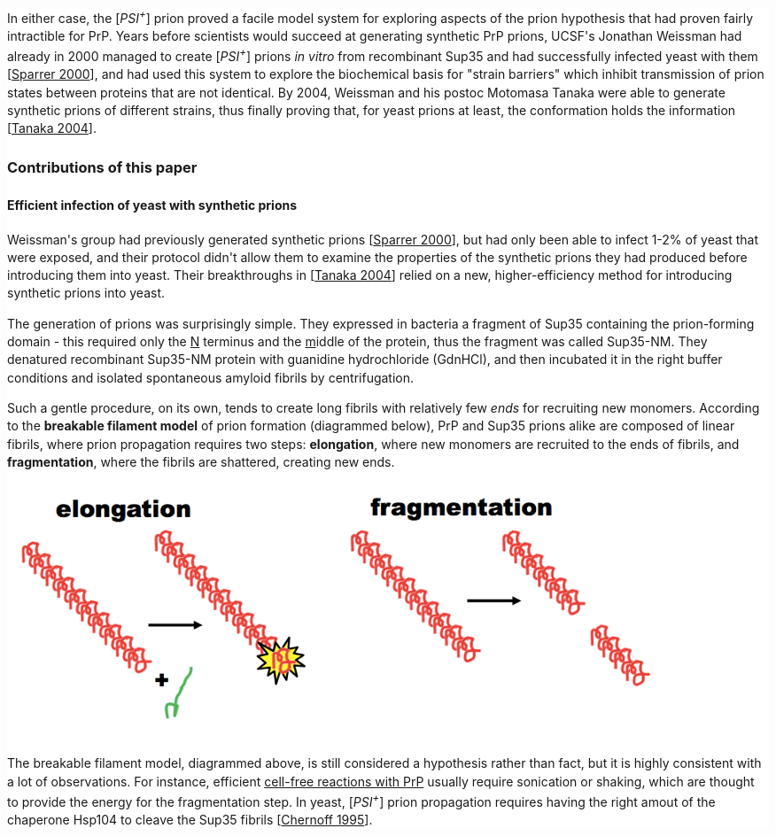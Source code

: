 In either case, the [*PSI<sup>+</sup>*] prion proved a facile model system for exploring aspects of the prion hypothesis that had proven fairly intractible for PrP. Years before scientists would succeed at generating synthetic PrP prions, UCSF's Jonathan Weissman had already in 2000 managed to create [*PSI<sup>+</sup>*] prions *in vitro* from recombinant Sup35 and had successfully infected yeast with them [[Sparrer 2000]], and had used this system to explore the biochemical basis for "strain barriers" which inhibit transmission of prion states between proteins that are not identical. By 2004, Weissman and his postoc Motomasa Tanaka were able to generate synthetic prions of different strains, thus finally proving that, for yeast prions at least, the conformation holds the information [[Tanaka 2004]].

### Contributions of this paper

#### Efficient infection of yeast with synthetic prions

Weissman's group had previously generated synthetic prions [[Sparrer 2000]], but had only been able to infect 1-2% of yeast that were exposed, and their protocol didn't allow them to examine the properties of the synthetic prions they had produced before introducing them into yeast. Their breakthroughs in [[Tanaka 2004]] relied on a new, higher-efficiency method for introducing synthetic prions into yeast.

The generation of prions was surprisingly simple. They expressed in bacteria a fragment of Sup35 containing the prion-forming domain - this required only the <u>N</u> terminus and the <u>m</u>iddle of the protein, thus the fragment was called Sup35-NM. They denatured recombinant Sup35-NM protein with guanidine hydrochloride (GdnHCl), and then incubated it in the right buffer conditions and isolated spontaneous amyloid fibrils by centrifugation. 

Such a gentle procedure, on its own, tends to create long fibrils with relatively few *ends* for recruiting new monomers. According to the **breakable filament model** of prion formation (diagrammed below), PrP and Sup35 prions alike are composed of linear fibrils, where prion propagation requires two steps: **elongation**, where new monomers are recruited to the ends of fibrils, and **fragmentation**, where the fibrils are shattered, creating new ends.

![](/media/2014/09/breakable-filament-model.png)

The breakable filament model, diagrammed above, is still considered a hypothesis rather than fact, but it is highly consistent with a lot of observations. For instance, efficient [cell-free reactions with PrP](/2013/10/28/the-evolution-of-cell-free-prion-conversion-assays/) usually require sonication or shaking, which are thought to provide the energy for the fragmentation step. In yeast, [*PSI<sup>+</sup>*] prion propagation requires having the right amout of the chaperone Hsp104 to cleave the Sup35 fibrils [[Chernoff 1995]].


[Tanaka 2004]: http://www.ncbi.nlm.nih.gov/pubmed/15029196 "Tanaka M, Chien P, Naber N, Cooke R, Weissman JS. Conformational variations in an infectious protein determine prion strain differences. Nature. 2004 Mar 18;428(6980):323-8. PubMed PMID: 15029196."
[Hawthorne & Mortimer 1963]: http://www.ncbi.nlm.nih.gov/pubmed/13953232/ "HAWTHORNE DC, MORTIMER RK. Super-suppressors in yeast. Genetics. 1963 Apr;48:617-20. PubMed PMID: 13953232; PubMed Central PMCID: PMC1210498."
[Cox 1965]: http://www.nature.com/hdy/journal/v20/n4/abs/hdy196565a.html "Psi, A CYTOPLASMIC SUPRESOR OF SUPER-SUPRESOR IN YEAST"
[Prusiner 1982]: http://www.ncbi.nlm.nih.gov/pubmed/6801762 "Prusiner SB. Novel proteinaceous infectious particles cause scrapie. Science.  1982 Apr 9;216(4542):136-44. PubMed PMID: 6801762."
[Prusiner 1983]: http://www.ncbi.nlm.nih.gov/pubmed/6418385 "Prusiner SB, McKinley MP, Bowman KA, Bolton DC, Bendheim PE, Groth DF, Glenner GG. Scrapie prions aggregate to form amyloid-like birefringent rods. Cell. 1983 Dec;35(2 Pt 1):349-58. PubMed PMID: 6418385."
[Prusiner 1984]: http://www.ncbi.nlm.nih.gov/pubmed/6432339 "Prusiner SB, Groth DF, Bolton DC, Kent SB, Hood LE. Purification and structural studies of a major scrapie prion protein. Cell. 1984 Aug;38(1):127-34. PubMed PMID: 6432339."
[Oesch 1985]: http://www.ncbi.nlm.nih.gov/pubmed/2859120 "Oesch B, Westaway D, Wälchli M, McKinley MP, Kent SB, Aebersold R, Barry RA, Tempst P, Teplow DB, Hood LE, et al. A cellular gene encodes scrapie PrP 27-30 protein. Cell. 1985 Apr;40(4):735-46. PubMed PMID: 2859120."
[Carlson 1986]: http://www.ncbi.nlm.nih.gov/pubmed/3015416 "Carlson GA, Kingsbury DT, Goodman PA, Coleman S, Marshall ST, DeArmond S, Westaway D, Prusiner SB. Linkage of prion protein and scrapie incubation time genes. Cell. 1986 Aug 15;46(4):503-11. PubMed PMID: 3015416."
[Westaway 1987]: http://www.ncbi.nlm.nih.gov/pubmed/2890436 "Westaway D, Goodman PA, Mirenda CA, McKinley MP, Carlson GA, Prusiner SB. Distinct prion proteins in short and long scrapie incubation period mice. Cell. 1987 Nov 20;51(4):651-62. PubMed PMID: 2890436."
[Pan 1993]: http://www.ncbi.nlm.nih.gov/pubmed/7902575/ "Pan KM, Baldwin M, Nguyen J, Gasset M, Serban A, Groth D, Mehlhorn I, Huang Z, Fletterick RJ, Cohen FE, et al. Conversion of alpha-helices into beta-sheets features in the formation of the scrapie prion proteins. Proc Natl Acad Sci U S A. 1993 Dec 1;90(23):10962-6. PubMed PMID: 7902575; PubMed Central PMCID: PMC47901."
[Wickner 1994]: http://www.ncbi.nlm.nih.gov/pubmed/7909170 "Wickner RB. [URE3] as an altered URE2 protein: evidence for a prion analog in  Saccharomyces cerevisiae. Science. 1994 Apr 22;264(5158):566-9. PubMed PMID: 7909170."
[Bateman & Wickner 2013]: http://www.ncbi.nlm.nih.gov/pubmed/23382698 "Bateman DA, Wickner RB. The [PSI+] prion exists as a dynamic cloud of variants. PLoS Genet. 2013;9(1):e1003257. doi: 10.1371/journal.pgen.1003257. Epub 2013 Jan 31. PubMed PMID: 23382698; PubMed Central PMCID: PMC3561065."
[Prusiner 1983]: http://www.ncbi.nlm.nih.gov/pubmed/6418385 "Prusiner SB, McKinley MP, Bowman KA, Bolton DC, Bendheim PE, Groth DF, Glenner GG. Scrapie prions aggregate to form amyloid-like birefringent rods. Cell. 1983 Dec;35(2 Pt 1):349-58. PubMed PMID: 6418385."
[Prusiner 1984]: http://www.ncbi.nlm.nih.gov/pubmed/6432339 "Prusiner SB, Groth DF, Bolton DC, Kent SB, Hood LE. Purification and structural studies of a major scrapie prion protein. Cell. 1984 Aug;38(1):127-34. PubMed PMID: 6432339."
[Oesch 1985]: http://www.ncbi.nlm.nih.gov/pubmed/2859120 "Oesch B, Westaway D, Wälchli M, McKinley MP, Kent SB, Aebersold R, Barry RA, Tempst P, Teplow DB, Hood LE, et al. A cellular gene encodes scrapie PrP 27-30 protein. Cell. 1985 Apr;40(4):735-46. PubMed PMID: 2859120."
[Bueler 1993]: http://www.ncbi.nlm.nih.gov/pubmed/8100741 "Büeler H, Aguzzi A, Sailer A, Greiner RA, Autenried P, Aguet M, Weissmann C. Mice devoid of PrP are resistant to scrapie. Cell. 1993 Jul 2;73(7):1339-47. PubMed PMID: 8100741."
[Kocisko 1994]: http://www.ncbi.nlm.nih.gov/pubmed/7913989 "Kocisko DA, Come JH, Priola SA, Chesebro B, Raymond GJ, Lansbury PT, Caughey B. Cell-free formation of protease-resistant prion protein. Nature. 1994 Aug 11;370(6489):471-4. PubMed PMID: 7913989."
[Prusiner 1998]: http://www.ncbi.nlm.nih.gov/pubmed/9811807 "Prusiner SB. Prions. Proc Natl Acad Sci U S A. 1998 Nov 10;95(23):13363-83. Review. PubMed PMID: 9811807; PubMed Central PMCID: PMC33918."
[Weissmann 1991]: http://www.ncbi.nlm.nih.gov/pubmed/1876183 "Weissmann C. A 'unified theory' of prion propagation. Nature. 1991 Aug 22;352(6337):679-83. Review. PubMed PMID: 1876183."
[Bessen 1995]: http://www.ncbi.nlm.nih.gov/pubmed/7791905 "Bessen RA, Kocisko DA, Raymond GJ, Nandan S, Lansbury PT, Caughey B. Non-genetic propagation of strain-specific properties of scrapie prion protein. Nature. 1995 Jun 22;375(6533):698-700. PubMed PMID: 7791905."
[Telling 1996]: http://www.ncbi.nlm.nih.gov/pubmed/8953038 "Telling GC, Parchi P, DeArmond SJ, Cortelli P, Montagna P, Gabizon R, Mastrianni J, Lugaresi E, Gambetti P, Prusiner SB. Evidence for the conformation  of the pathologic isoform of the prion protein enciphering and propagating prion  diversity. Science. 1996 Dec 20;274(5295):2079-82. PubMed PMID: 8953038."
[Safar 1998]: http://www.ncbi.nlm.nih.gov/pubmed/9771749 "Safar J, Wille H, Itri V, Groth D, Serban H, Torchia M, Cohen FE, Prusiner SB. Eight prion strains have PrP(Sc) molecules with different conformations. Nat Med. 1998 Oct;4(10):1157-65. PubMed PMID: 9771749."
[Legname 2004]: http://www.ncbi.nlm.nih.gov/pubmed/15286374 "Legname G, Baskakov IV, Nguyen HO, Riesner D, Cohen FE, DeArmond SJ, Prusiner  SB. Synthetic mammalian prions. Science. 2004 Jul 30;305(5684):673-6. PubMed PMID: 15286374."
[Sparrer 2000]: http://www.ncbi.nlm.nih.gov/pubmed/10915616 "Sparrer HE, Santoso A, Szoka FC Jr, Weissman JS. Evidence for the prion hypothesis: induction of the yeast [PSI+] factor by in vitro- converted Sup35 protein. Science. 2000 Jul 28;289(5479):595-9. PubMed PMID: 10915616."
[Chien 2003]: http://www.ncbi.nlm.nih.gov/pubmed/12931190 "Chien P, DePace AH, Collins SR, Weissman JS. Generation of prion transmission  barriers by mutational control of amyloid conformations. Nature. 2003 Aug 21;424(6951):948-51. PubMed PMID: 12931190."
[Liebman & Derkatch 1999]: http://www.ncbi.nlm.nih.gov/pubmed/9880481 "Liebman SW, Derkatch IL. The yeast [PSI+] prion: making sense of nonsense. J Biol Chem. 1999 Jan 15;274(3):1181-4. Review. PubMed PMID: 9880481."
[King & Diaz-Avalos 2004]: http://www.ncbi.nlm.nih.gov/pubmed/15029195 "King CY, Diaz-Avalos R. Protein-only transmission of three yeast prion strains. Nature. 2004 Mar 18;428(6980):319-23. PubMed PMID: 15029195."
[Scott 1989]: http://www.ncbi.nlm.nih.gov/pubmed/2574076 "Scott M, Foster D, Mirenda C, Serban D, Coufal F, Wälchli M, Torchia M, Groth  D, Carlson G, DeArmond SJ, Westaway D, Prusiner SB. Transgenic mice expressing hamster prion protein produce species-specific scrapie infectivity and amyloid plaques. Cell. 1989 Dec 1;59(5):847-57. PubMed PMID: 2574076."
[Chernoff 1995]: http://www.ncbi.nlm.nih.gov/pubmed/7754373 "Chernoff YO, Lindquist SL, Ono B, Inge-Vechtomov SG, Liebman SW. Role of the chaperone protein Hsp104 in propagation of the yeast prion-like factor [psi+]. Science. 1995 May 12;268(5212):880-4. PubMed PMID: 7754373."
[Tanaka 2006]: http://www.ncbi.nlm.nih.gov/pubmed/16810177 "Tanaka M, Collins SR, Toyama BH, Weissman JS. The physical basis of how prion  conformations determine strain phenotypes. Nature. 2006 Aug 3;442(7102):585-9. Epub 2006 Jun 28. PubMed PMID: 16810177."
[Colby 2009]: http://www.ncbi.nlm.nih.gov/pubmed/19915150 "Colby DW, Giles K, Legname G, Wille H, Baskakov IV, DeArmond SJ, Prusiner SB.  Design and construction of diverse mammalian prion strains. Proc Natl Acad Sci U  S A. 2009 Dec 1;106(48):20417-22. doi: 10.1073/pnas.0910350106. Epub 2009 Nov 13. PubMed PMID: 19915150; PubMed Central PMCID: PMC2787151."
[Deleault 2007]: http://www.ncbi.nlm.nih.gov/pubmed/17535913/ "Deleault NR, Harris BT, Rees JR, Supattapone S. Formation of native prions from minimal components in vitro. Proc Natl Acad Sci U S A. 2007 Jun 5;104(23):9741-6. Epub 2007 May 29. Erratum in: Proc Natl Acad Sci U S A. 2008 Aug 26;105(34):12636. PubMed PMID: 17535913; PubMed Central PMCID: PMC1887554."
[Wang 2010]: http://www.ncbi.nlm.nih.gov/pubmed/20110469 "Wang F, Wang X, Yuan CG, Ma J. Generating a prion with bacterially expressed recombinant prion protein. Science. 2010 Feb 26;327(5969):1132-5. doi: 10.1126/science.1183748. Epub 2010 Jan 28. PubMed PMID: 20110469; PubMed Central  PMCID: PMC2893558."
[Deleault 2012a]: http://www.ncbi.nlm.nih.gov/pubmed/22586108 "Deleault NR, Piro JR, Walsh DJ, Wang F, Ma J, Geoghegan JC, Supattapone S. Isolation of phosphatidylethanolamine as a solitary cofactor for prion formation  in the absence of nucleic acids. Proc Natl Acad Sci U S A. 2012 May 29;109(22):8546-51. doi: 10.1073/pnas.1204498109. Epub 2012 May 14. PubMed PMID:  22586108; PubMed Central PMCID: PMC3365173."
[Deleault 2012b]: http://www.ncbi.nlm.nih.gov/pubmed/22711839 "Deleault NR, Walsh DJ, Piro JR, Wang F, Wang X, Ma J, Rees JR, Supattapone S.  Cofactor molecules maintain infectious conformation and restrict strain properties in purified prions. Proc Natl Acad Sci U S A. 2012 Jul 10;109(28):E1938-46. doi: 10.1073/pnas.1206999109. Epub 2012 Jun 18. PubMed PMID: 22711839; PubMed Central PMCID: PMC3396481."
[Hsiao 1989]: http://www.ncbi.nlm.nih.gov/pubmed/2564168 "Hsiao K, Baker HF, Crow TJ, Poulter M, Owen F, Terwilliger JD, Westaway D, Ott J, Prusiner SB. Linkage of a prion protein missense variant to Gerstmann-Sträussler syndrome. Nature. 1989 Mar 23;338(6213):342-5. PubMed PMID:  2564168."
[Medori 1992]: http://www.ncbi.nlm.nih.gov/pubmed/1346338 "Medori R, Tritschler HJ, LeBlanc A, Villare F, Manetto V, Chen HY, Xue R, Leal S, Montagna P, Cortelli P, et al. Fatal familial insomnia, a prion disease with a mutation at codon 178 of the prion protein gene. N Engl J Med. 1992 Feb 13;326(7):444-9. PubMed PMID: 1346338."
[Lansbury & Caughey 1995]: http://www.ncbi.nlm.nih.gov/pubmed/9383397 "Lansbury PT Jr, Caughey B. The chemistry of scrapie infection: implications of the 'ice 9' metaphor. Chem Biol. 1995 Jan;2(1):1-5. Review. PubMed PMID: 9383397."
[Wickner 2011]: http://www.ncbi.nlm.nih.gov/pubmed/22052353 "Wickner RB, Edskes HK, Bateman D, Kelly AC, Gorkovskiy A. The yeast prions [PSI+] and [URE3] are molecular degenerative diseases. Prion. 2011 Oct-Dec;5(4):258-62. doi: 10.4161/pri.17748. Epub 2011 Oct 1. Review. PubMed PMID: 22052353; PubMed Central PMCID: PMC4012404."
[Halfmann & Jarosz 2012]: http://www.ncbi.nlm.nih.gov/pubmed/22337056 "Halfmann R, Jarosz DF, Jones SK, Chang A, Lancaster AK, Lindquist S. Prions are a common mechanism for phenotypic inheritance in wild yeasts. Nature. 2012 Feb 15;482(7385):363-8. doi: 10.1038/nature10875. PubMed PMID: 22337056; PubMed Central PMCID: PMC3319070."
[Hsiao 1991]: http://www.ncbi.nlm.nih.gov/pubmed/2008182 "Hsiao K, Meiner Z, Kahana E, Cass C, Kahana I, Avrahami D, Scarlato G, Abramsky O, Prusiner SB, Gabizon R. Mutation of the prion protein in Libyan Jews  with Creutzfeldt-Jakob disease. N Engl J Med. 1991 Apr 18;324(16):1091-7. PubMed  PMID: 2008182."
